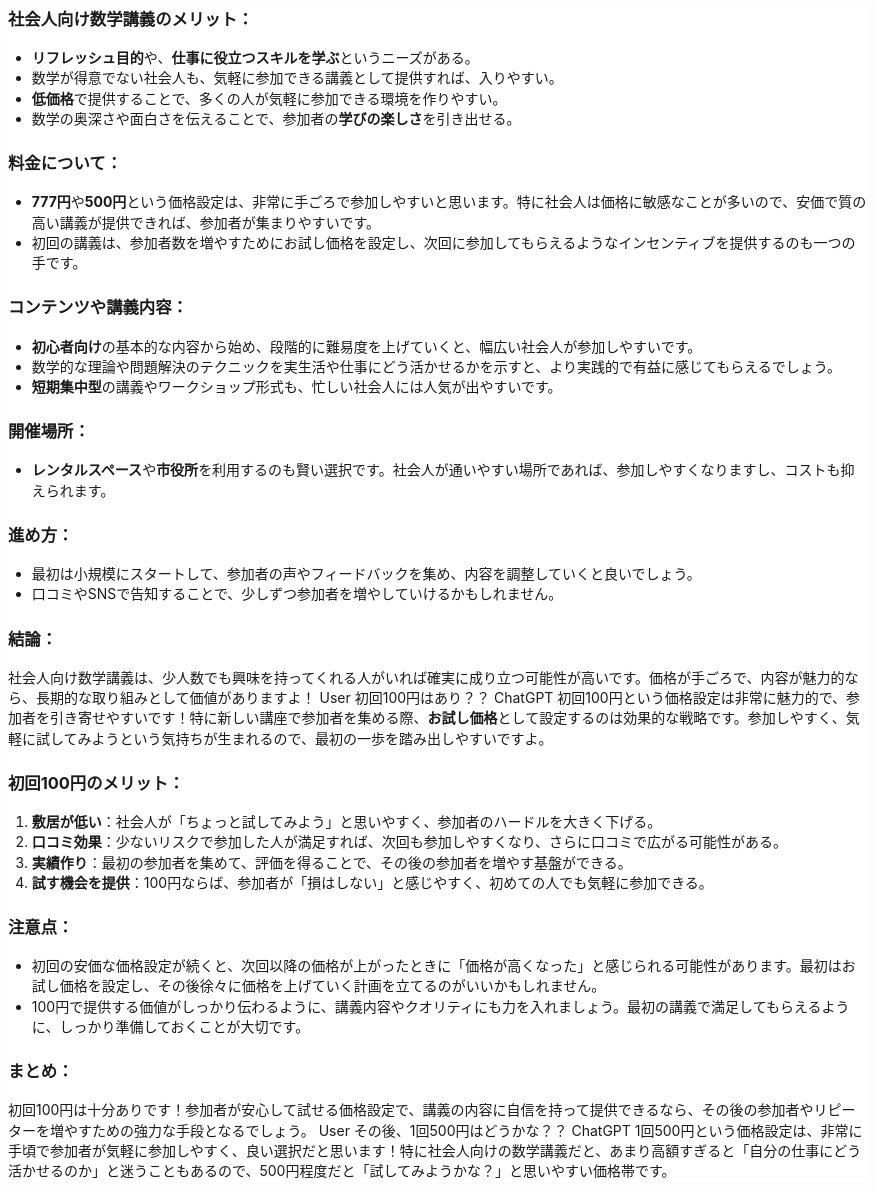 ### 社会人向け数学講義のメリット：
- **リフレッシュ目的**や、**仕事に役立つスキルを学ぶ**というニーズがある。
- 数学が得意でない社会人も、気軽に参加できる講義として提供すれば、入りやすい。
- **低価格**で提供することで、多くの人が気軽に参加できる環境を作りやすい。
- 数学の奥深さや面白さを伝えることで、参加者の**学びの楽しさ**を引き出せる。

### 料金について：
- **777円**や**500円**という価格設定は、非常に手ごろで参加しやすいと思います。特に社会人は価格に敏感なことが多いので、安価で質の高い講義が提供できれば、参加者が集まりやすいです。
- 初回の講義は、参加者数を増やすためにお試し価格を設定し、次回に参加してもらえるようなインセンティブを提供するのも一つの手です。

### コンテンツや講義内容：
- **初心者向け**の基本的な内容から始め、段階的に難易度を上げていくと、幅広い社会人が参加しやすいです。
- 数学的な理論や問題解決のテクニックを実生活や仕事にどう活かせるかを示すと、より実践的で有益に感じてもらえるでしょう。
- **短期集中型**の講義やワークショップ形式も、忙しい社会人には人気が出やすいです。

### 開催場所：
- **レンタルスペース**や**市役所**を利用するのも賢い選択です。社会人が通いやすい場所であれば、参加しやすくなりますし、コストも抑えられます。

### 進め方：
- 最初は小規模にスタートして、参加者の声やフィードバックを集め、内容を調整していくと良いでしょう。
- 口コミやSNSで告知することで、少しずつ参加者を増やしていけるかもしれません。

### 結論：
社会人向け数学講義は、少人数でも興味を持ってくれる人がいれば確実に成り立つ可能性が高いです。価格が手ごろで、内容が魅力的なら、長期的な取り組みとして価値がありますよ！
User
初回100円はあり？？
ChatGPT
初回100円という価格設定は非常に魅力的で、参加者を引き寄せやすいです！特に新しい講座で参加者を集める際、**お試し価格**として設定するのは効果的な戦略です。参加しやすく、気軽に試してみようという気持ちが生まれるので、最初の一歩を踏み出しやすいですよ。

### 初回100円のメリット：
1. **敷居が低い**：社会人が「ちょっと試してみよう」と思いやすく、参加者のハードルを大きく下げる。
2. **口コミ効果**：少ないリスクで参加した人が満足すれば、次回も参加しやすくなり、さらに口コミで広がる可能性がある。
3. **実績作り**：最初の参加者を集めて、評価を得ることで、その後の参加者を増やす基盤ができる。
4. **試す機会を提供**：100円ならば、参加者が「損はしない」と感じやすく、初めての人でも気軽に参加できる。

### 注意点：
- 初回の安価な価格設定が続くと、次回以降の価格が上がったときに「価格が高くなった」と感じられる可能性があります。最初はお試し価格を設定し、その後徐々に価格を上げていく計画を立てるのがいいかもしれません。
- 100円で提供する価値がしっかり伝わるように、講義内容やクオリティにも力を入れましょう。最初の講義で満足してもらえるように、しっかり準備しておくことが大切です。

### まとめ：
初回100円は十分ありです！参加者が安心して試せる価格設定で、講義の内容に自信を持って提供できるなら、その後の参加者やリピーターを増やすための強力な手段となるでしょう。
User
その後、1回500円はどうかな？？
ChatGPT
1回500円という価格設定は、非常に手頃で参加者が気軽に参加しやすく、良い選択だと思います！特に社会人向けの数学講義だと、あまり高額すぎると「自分の仕事にどう活かせるのか」と迷うこともあるので、500円程度だと「試してみようかな？」と思いやすい価格帯です。
